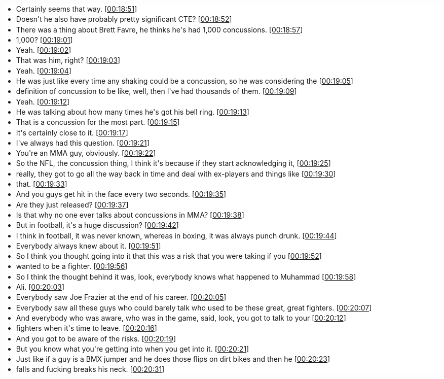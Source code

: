 *  Certainly seems that way. [[00:18:51](https://www.youtube.com/watch?v=bA4dbkrYMQI&t=1131.9399999999998s)]
*  Doesn't he also have probably pretty significant CTE? [[00:18:52](https://www.youtube.com/watch?v=bA4dbkrYMQI&t=1132.9399999999998s)]
*  There was a thing about Brett Favre, he thinks he's had 1,000 concussions. [[00:18:57](https://www.youtube.com/watch?v=bA4dbkrYMQI&t=1137.4199999999998s)]
*  1,000? [[00:19:01](https://www.youtube.com/watch?v=bA4dbkrYMQI&t=1141.34s)]
*  Yeah. [[00:19:02](https://www.youtube.com/watch?v=bA4dbkrYMQI&t=1142.34s)]
*  That was him, right? [[00:19:03](https://www.youtube.com/watch?v=bA4dbkrYMQI&t=1143.34s)]
*  Yeah. [[00:19:04](https://www.youtube.com/watch?v=bA4dbkrYMQI&t=1144.34s)]
*  He was just like every time any shaking could be a concussion, so he was considering the [[00:19:05](https://www.youtube.com/watch?v=bA4dbkrYMQI&t=1145.34s)]
*  definition of concussion to be like, well, then I've had thousands of them. [[00:19:09](https://www.youtube.com/watch?v=bA4dbkrYMQI&t=1149.1s)]
*  Yeah. [[00:19:12](https://www.youtube.com/watch?v=bA4dbkrYMQI&t=1152.02s)]
*  He was talking about how many times he's got his bell ring. [[00:19:13](https://www.youtube.com/watch?v=bA4dbkrYMQI&t=1153.02s)]
*  That is a concussion for the most part. [[00:19:15](https://www.youtube.com/watch?v=bA4dbkrYMQI&t=1155.6599999999999s)]
*  It's certainly close to it. [[00:19:17](https://www.youtube.com/watch?v=bA4dbkrYMQI&t=1157.62s)]
*  I've always had this question. [[00:19:21](https://www.youtube.com/watch?v=bA4dbkrYMQI&t=1161.34s)]
*  You're an MMA guy, obviously. [[00:19:22](https://www.youtube.com/watch?v=bA4dbkrYMQI&t=1162.54s)]
*  So the NFL, the concussion thing, I think it's because if they start acknowledging it, [[00:19:25](https://www.youtube.com/watch?v=bA4dbkrYMQI&t=1165.6999999999998s)]
*  really, they got to go all the way back in time and deal with ex-players and things like [[00:19:30](https://www.youtube.com/watch?v=bA4dbkrYMQI&t=1170.1s)]
*  that. [[00:19:33](https://www.youtube.com/watch?v=bA4dbkrYMQI&t=1173.86s)]
*  And you guys get hit in the face every two seconds. [[00:19:35](https://www.youtube.com/watch?v=bA4dbkrYMQI&t=1175.3799999999999s)]
*  Are they just released? [[00:19:37](https://www.youtube.com/watch?v=bA4dbkrYMQI&t=1177.06s)]
*  Is that why no one ever talks about concussions in MMA? [[00:19:38](https://www.youtube.com/watch?v=bA4dbkrYMQI&t=1178.4199999999998s)]
*  But in football, it's a huge discussion? [[00:19:42](https://www.youtube.com/watch?v=bA4dbkrYMQI&t=1182.06s)]
*  I think in football, it was never known, whereas in boxing, it was always punch drunk. [[00:19:44](https://www.youtube.com/watch?v=bA4dbkrYMQI&t=1184.54s)]
*  Everybody always knew about it. [[00:19:51](https://www.youtube.com/watch?v=bA4dbkrYMQI&t=1191.6999999999998s)]
*  So I think you thought going into it that this was a risk that you were taking if you [[00:19:52](https://www.youtube.com/watch?v=bA4dbkrYMQI&t=1192.78s)]
*  wanted to be a fighter. [[00:19:56](https://www.youtube.com/watch?v=bA4dbkrYMQI&t=1196.6599999999999s)]
*  So I think the thought behind it was, look, everybody knows what happened to Muhammad [[00:19:58](https://www.youtube.com/watch?v=bA4dbkrYMQI&t=1198.1599999999999s)]
*  Ali. [[00:20:03](https://www.youtube.com/watch?v=bA4dbkrYMQI&t=1203.34s)]
*  Everybody saw Joe Frazier at the end of his career. [[00:20:05](https://www.youtube.com/watch?v=bA4dbkrYMQI&t=1205.06s)]
*  Everybody saw all these guys who could barely talk who used to be these great, great fighters. [[00:20:07](https://www.youtube.com/watch?v=bA4dbkrYMQI&t=1207.18s)]
*  And everybody who was aware, who was in the game, said, look, you got to talk to your [[00:20:12](https://www.youtube.com/watch?v=bA4dbkrYMQI&t=1212.1000000000001s)]
*  fighters when it's time to leave. [[00:20:16](https://www.youtube.com/watch?v=bA4dbkrYMQI&t=1216.18s)]
*  And you got to be aware of the risks. [[00:20:19](https://www.youtube.com/watch?v=bA4dbkrYMQI&t=1219.46s)]
*  But you know what you're getting into when you get into it. [[00:20:21](https://www.youtube.com/watch?v=bA4dbkrYMQI&t=1221.22s)]
*  Just like if a guy is a BMX jumper and he does those flips on dirt bikes and then he [[00:20:23](https://www.youtube.com/watch?v=bA4dbkrYMQI&t=1223.98s)]
*  falls and fucking breaks his neck. [[00:20:31](https://www.youtube.com/watch?v=bA4dbkrYMQI&t=1231.3400000000001s)]